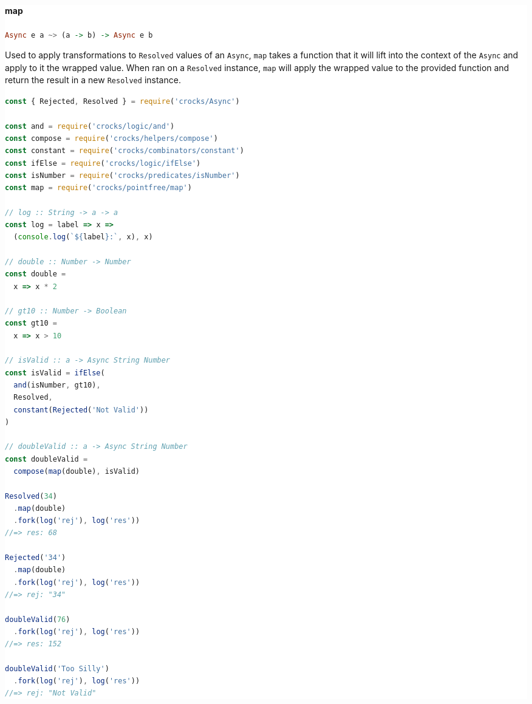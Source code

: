 #### map

```haskell
Async e a ~> (a -> b) -> Async e b
```

Used to apply transformations to `Resolved` values of an `Async`, `map` takes
a function that it will lift into the context of the `Async` and apply to it
the wrapped value. When ran on a `Resolved` instance, `map` will apply the
wrapped value to the provided function and return the result in a
new `Resolved` instance.



```javascript
const { Rejected, Resolved } = require('crocks/Async')

const and = require('crocks/logic/and')
const compose = require('crocks/helpers/compose')
const constant = require('crocks/combinators/constant')
const ifElse = require('crocks/logic/ifElse')
const isNumber = require('crocks/predicates/isNumber')
const map = require('crocks/pointfree/map')

// log :: String -> a -> a
const log = label => x =>
  (console.log(`${label}:`, x), x)

// double :: Number -> Number
const double =
  x => x * 2

// gt10 :: Number -> Boolean
const gt10 =
  x => x > 10

// isValid :: a -> Async String Number
const isValid = ifElse(
  and(isNumber, gt10),
  Resolved,
  constant(Rejected('Not Valid'))
)

// doubleValid :: a -> Async String Number
const doubleValid =
  compose(map(double), isValid)

Resolved(34)
  .map(double)
  .fork(log('rej'), log('res'))
//=> res: 68

Rejected('34')
  .map(double)
  .fork(log('rej'), log('res'))
//=> rej: "34"

doubleValid(76)
  .fork(log('rej'), log('res'))
//=> res: 152

doubleValid('Too Silly')
  .fork(log('rej'), log('res'))
//=> rej: "Not Valid"
```
